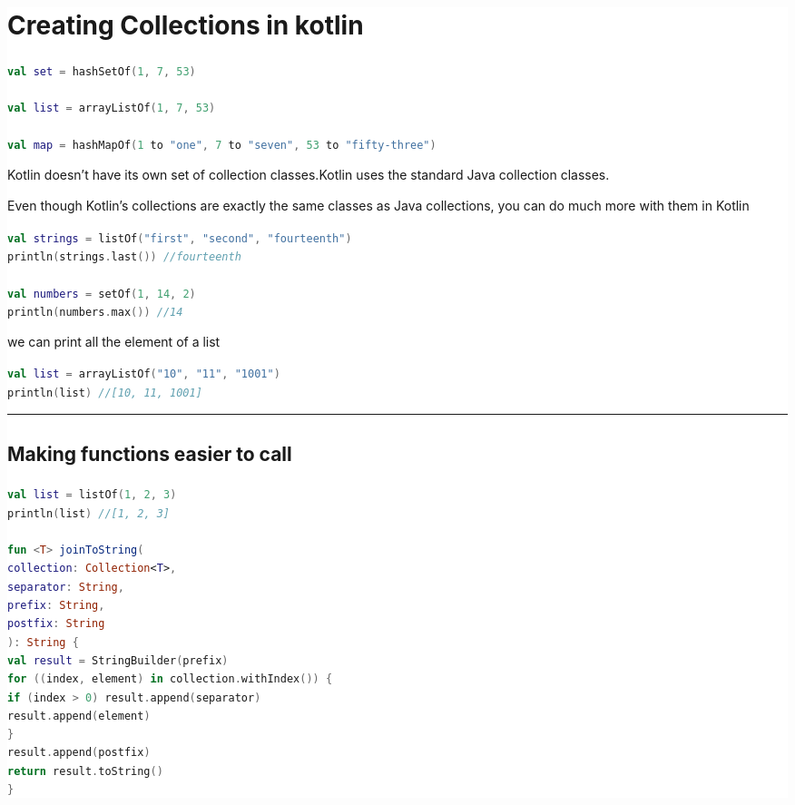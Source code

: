 # Creating Collections in kotlin

```kotlin
val set = hashSetOf(1, 7, 53)

val list = arrayListOf(1, 7, 53)

val map = hashMapOf(1 to "one", 7 to "seven", 53 to "fifty-three")
```

Kotlin doesn’t have its own set of collection classes.Kotlin uses the standard Java collection classes.

Even though Kotlin’s collections are exactly the same classes as Java collections,
you can do much more with them in Kotlin

```kotlin
val strings = listOf("first", "second", "fourteenth")
println(strings.last()) //fourteenth

val numbers = setOf(1, 14, 2)
println(numbers.max()) //14
```

we can print all the element of a list

```kotlin
val list = arrayListOf("10", "11", "1001")
println(list) //[10, 11, 1001]
```

---

## Making functions easier to call

```kotlin
val list = listOf(1, 2, 3)
println(list) //[1, 2, 3]

fun <T> joinToString(
collection: Collection<T>,
separator: String,
prefix: String,
postfix: String
): String {
val result = StringBuilder(prefix)
for ((index, element) in collection.withIndex()) {
if (index > 0) result.append(separator)
result.append(element)
}
result.append(postfix)
return result.toString()
}

```
